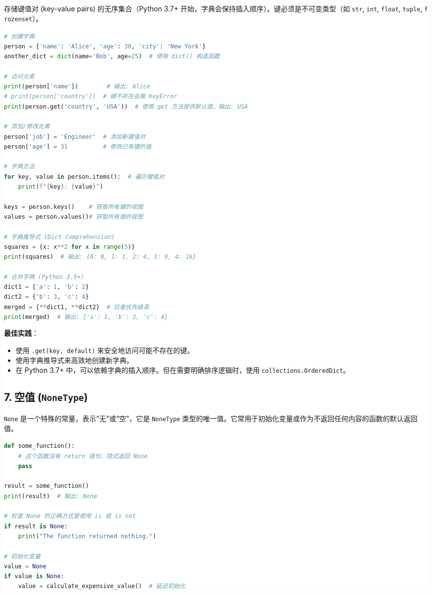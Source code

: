 存储键值对 (key-value pairs) 的无序集合（Python 3.7+ 开始，字典会保持插入顺序）。键必须是不可变类型（如 `str`, `int`, `float`, `tuple`, `frozenset`）。

```python
# 创建字典
person = {'name': 'Alice', 'age': 30, 'city': 'New York'}
another_dict = dict(name='Bob', age=25)  # 使用 dict() 构造函数

# 访问元素
print(person['name'])        # 输出: Alice
# print(person['country'])  # 键不存在会报 KeyError
print(person.get('country', 'USA'))  # 使用 get 方法提供默认值，输出: USA

# 添加/修改元素
person['job'] = 'Engineer'  # 添加新键值对
person['age'] = 31          # 修改已有键的值

# 字典方法
for key, value in person.items():  # 遍历键值对
    print(f"{key}: {value}")

keys = person.keys()    # 获取所有键的视图
values = person.values()# 获取所有值的视图

# 字典推导式 (Dict Comprehension)
squares = {x: x**2 for x in range(5)}
print(squares)  # 输出: {0: 0, 1: 1, 2: 4, 3: 9, 4: 16}

# 合并字典 (Python 3.5+)
dict1 = {'a': 1, 'b': 2}
dict2 = {'b': 3, 'c': 4}
merged = {**dict1, **dict2}  # 后者优先级高
print(merged)  # 输出: {'a': 1, 'b': 3, 'c': 4}
```

**最佳实践**：

- 使用 `.get(key, default)` 来安全地访问可能不存在的键。
- 使用字典推导式来高效地创建新字典。
- 在 Python 3.7+ 中，可以依赖字典的插入顺序。但在需要明确排序逻辑时，使用 `collections.OrderedDict`。

## 7. 空值 (`NoneType`)

`None` 是一个特殊的常量，表示“无”或“空”，它是 `NoneType` 类型的唯一值。它常用于初始化变量或作为不返回任何内容的函数的默认返回值。

```python
def some_function():
    # 这个函数没有 return 语句，隐式返回 None
    pass

result = some_function()
print(result)  # 输出: None

# 检查 None 的正确方式是使用 is 或 is not
if result is None:
    print("The function returned nothing.")

# 初始化变量
value = None
if value is None:
    value = calculate_expensive_value()  # 延迟初始化
```
